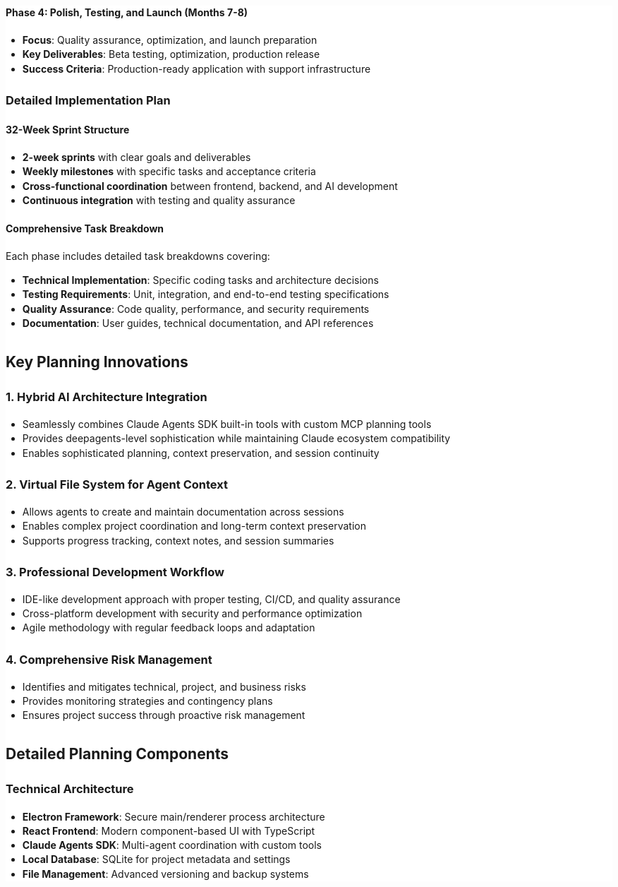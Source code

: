 #### **Phase 4: Polish, Testing, and Launch** (Months 7-8)
- **Focus**: Quality assurance, optimization, and launch preparation
- **Key Deliverables**: Beta testing, optimization, production release
- **Success Criteria**: Production-ready application with support infrastructure

### Detailed Implementation Plan

#### **32-Week Sprint Structure**
- **2-week sprints** with clear goals and deliverables
- **Weekly milestones** with specific tasks and acceptance criteria
- **Cross-functional coordination** between frontend, backend, and AI development
- **Continuous integration** with testing and quality assurance

#### **Comprehensive Task Breakdown**
Each phase includes detailed task breakdowns covering:
- **Technical Implementation**: Specific coding tasks and architecture decisions
- **Testing Requirements**: Unit, integration, and end-to-end testing specifications
- **Quality Assurance**: Code quality, performance, and security requirements
- **Documentation**: User guides, technical documentation, and API references

## Key Planning Innovations

### 1. **Hybrid AI Architecture Integration**
- Seamlessly combines Claude Agents SDK built-in tools with custom MCP planning tools
- Provides deepagents-level sophistication while maintaining Claude ecosystem compatibility
- Enables sophisticated planning, context preservation, and session continuity

### 2. **Virtual File System for Agent Context**
- Allows agents to create and maintain documentation across sessions
- Enables complex project coordination and long-term context preservation
- Supports progress tracking, context notes, and session summaries

### 3. **Professional Development Workflow**
- IDE-like development approach with proper testing, CI/CD, and quality assurance
- Cross-platform development with security and performance optimization
- Agile methodology with regular feedback loops and adaptation

### 4. **Comprehensive Risk Management**
- Identifies and mitigates technical, project, and business risks
- Provides monitoring strategies and contingency plans
- Ensures project success through proactive risk management

## Detailed Planning Components

### **Technical Architecture**
- **Electron Framework**: Secure main/renderer process architecture
- **React Frontend**: Modern component-based UI with TypeScript
- **Claude Agents SDK**: Multi-agent coordination with custom tools
- **Local Database**: SQLite for project metadata and settings
- **File Management**: Advanced versioning and backup systems
